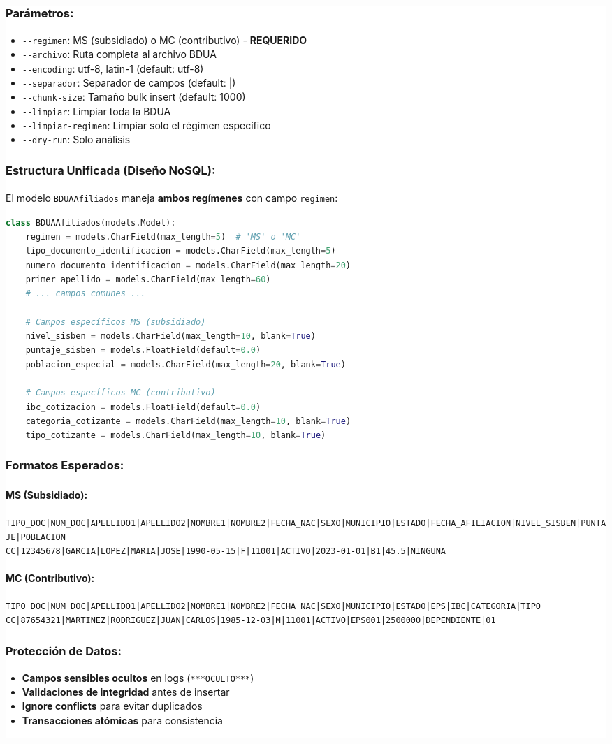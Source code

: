 ### **Parámetros:**
- `--regimen`: MS (subsidiado) o MC (contributivo) - **REQUERIDO**
- `--archivo`: Ruta completa al archivo BDUA
- `--encoding`: utf-8, latin-1 (default: utf-8)
- `--separador`: Separador de campos (default: |)
- `--chunk-size`: Tamaño bulk insert (default: 1000)
- `--limpiar`: Limpiar toda la BDUA
- `--limpiar-regimen`: Limpiar solo el régimen específico
- `--dry-run`: Solo análisis

### **Estructura Unificada (Diseño NoSQL):**

El modelo `BDUAAfiliados` maneja **ambos regímenes** con campo `regimen`:

```python
class BDUAAfiliados(models.Model):
    regimen = models.CharField(max_length=5)  # 'MS' o 'MC'
    tipo_documento_identificacion = models.CharField(max_length=5)
    numero_documento_identificacion = models.CharField(max_length=20)
    primer_apellido = models.CharField(max_length=60)
    # ... campos comunes ...
    
    # Campos específicos MS (subsidiado)
    nivel_sisben = models.CharField(max_length=10, blank=True)
    puntaje_sisben = models.FloatField(default=0.0)
    poblacion_especial = models.CharField(max_length=20, blank=True)
    
    # Campos específicos MC (contributivo)
    ibc_cotizacion = models.FloatField(default=0.0)
    categoria_cotizante = models.CharField(max_length=10, blank=True)
    tipo_cotizante = models.CharField(max_length=10, blank=True)
```

### **Formatos Esperados:**

#### **MS (Subsidiado):**
```
TIPO_DOC|NUM_DOC|APELLIDO1|APELLIDO2|NOMBRE1|NOMBRE2|FECHA_NAC|SEXO|MUNICIPIO|ESTADO|FECHA_AFILIACION|NIVEL_SISBEN|PUNTAJE|POBLACION
CC|12345678|GARCIA|LOPEZ|MARIA|JOSE|1990-05-15|F|11001|ACTIVO|2023-01-01|B1|45.5|NINGUNA
```

#### **MC (Contributivo):**
```
TIPO_DOC|NUM_DOC|APELLIDO1|APELLIDO2|NOMBRE1|NOMBRE2|FECHA_NAC|SEXO|MUNICIPIO|ESTADO|EPS|IBC|CATEGORIA|TIPO
CC|87654321|MARTINEZ|RODRIGUEZ|JUAN|CARLOS|1985-12-03|M|11001|ACTIVO|EPS001|2500000|DEPENDIENTE|01
```

### **Protección de Datos:**
- **Campos sensibles ocultos** en logs (`***OCULTO***`)
- **Validaciones de integridad** antes de insertar
- **Ignore conflicts** para evitar duplicados
- **Transacciones atómicas** para consistencia

---